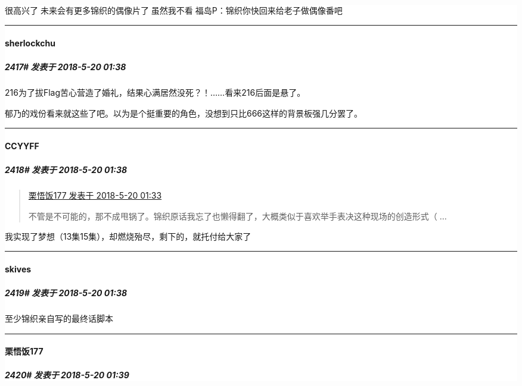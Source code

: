 很高兴了 未来会有更多锦织的偶像片了 虽然我不看</blockquote>
福岛P：锦织你快回来给老子做偶像番吧







-----

####  sherlockchu  
##### 2417#       发表于 2018-5-20 01:38




216为了拔Flag苦心营造了婚礼，结果心满居然没死？！……看来216后面是悬了。

郁乃的戏份看来就这些了吧。以为是个挺重要的角色，没想到只比666这样的背景板强几分罢了。







-----

####  CCYYFF  
##### 2418#       发表于 2018-5-20 01:38



<blockquote><a href="httphttps://bbs.saraba1st.com/2b/forum.php?mod=redirect&amp;goto=findpost&amp;pid=39678796&amp;ptid=1673546" target="_blank">栗悟饭177 发表于 2018-5-20 01:33</a>

不管是不可能的，那不成甩锅了。锦织原话我忘了也懒得翻了，大概类似于喜欢举手表决这种现场的创造形式（ ...</blockquote>
我实现了梦想（13集15集），却燃烧殆尽，剩下的，就托付给大家了







-----

####  skives  
##### 2419#       发表于 2018-5-20 01:38




至少锦织亲自写的最终话脚本







-----

####  栗悟饭177  
##### 2420#       发表于 2018-5-20 01:39


